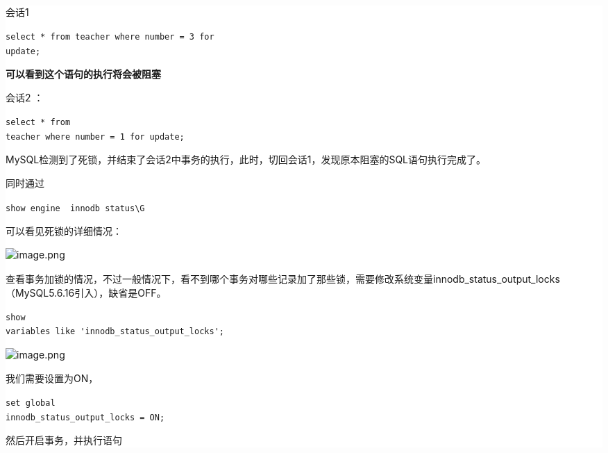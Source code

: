 会话1

```
select * from teacher where number = 3 for
update;
```

**可以看到这个语句的执行将会被阻塞**

会话2 ：

```
select * from
teacher where number = 1 for update;
```

MySQL检测到了死锁，并结束了会话2中事务的执行，此时，切回会话1，发现原本阻塞的SQL语句执行完成了。

同时通过

```
show engine  innodb status\G
```

可以看见死锁的详细情况：

![image.png](./MySQLLocks/8c39265a4c3c4205a40a6c815a73ffbc.png)

查看事务加锁的情况，不过一般情况下，看不到哪个事务对哪些记录加了那些锁，需要修改系统变量innodb_status_output_locks（MySQL5.6.16引入），缺省是OFF。

```
show
variables like 'innodb_status_output_locks';
```

![image.png](./MySQLLocks/691dfae0b8554417b5e4b85c18767dfd.png)

我们需要设置为ON，

```
set global
innodb_status_output_locks = ON;
```

然后开启事务，并执行语句
